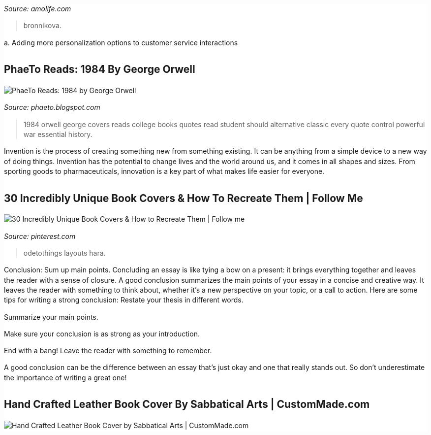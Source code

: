 _Source: amolife.com_

>bronnikova. 

	

a. Adding more personalization options to customer service interactions 

    
## PhaeTo Reads: 1984 By George Orwell

<img loading=lazy src="http://3.bp.blogspot.com/-bVECQPAJwWE/T5tgWo6052I/AAAAAAAAAKk/UubNj1VZ4Po/s1600/1984-1.jpeg" onerror="this.onerror=null;this.src='https://tse3.mm.bing.net/th?id=OIP.uBa9PsrFxMoHEED6tb2a8QAAAA&amp;pid=15.1';" alt="PhaeTo Reads: 1984 by George Orwell">

_Source: phaeto.blogspot.com_

>1984 orwell george covers reads college books quotes read student should alternative classic every quote control powerful war essential history. 

	

Invention is the process of creating something new from something existing. It can be anything from a simple device to a new way of doing things. Invention has the potential to change lives and the world around us, and it comes in all shapes and sizes. From sporting goods to pharmaceuticals, innovation is a key part of what makes life easier for everyone.

    
## 30 Incredibly Unique Book Covers &amp; How To Recreate Them | Follow Me

<img loading=lazy src="https://s-media-cache-ak0.pinimg.com/236x/b2/90/fe/b290febb8f3f05a104619ac958fe3912.jpg" onerror="this.onerror=null;this.src='https://tse4.mm.bing.net/th?id=OIP.-ox1_rS_Wyi3fPURRdl4zwAAAA&amp;pid=15.1';" alt="30 Incredibly Unique Book Covers &amp; How to Recreate Them | Follow me">

_Source: pinterest.com_

>odetothings layouts hara. 

	

Conclusion: Sum up main points.
Concluding an essay is like tying a bow on a present: it brings everything together and leaves the reader with a sense of closure. A good conclusion summarizes the main points of your essay in a concise and creative way. It leaves the reader with something to think about, whether it’s a new perspective on your topic, or a call to action. Here are some tips for writing a strong conclusion:
 Restate your thesis in different words.

Summarize your main points.

Make sure your conclusion is as strong as your introduction.

End with a bang! Leave the reader with something to remember.

A good conclusion can be the difference between an essay that’s just okay and one that really stands out. So don’t underestimate the importance of writing a great one!

    
## Hand Crafted Leather Book Cover By Sabbatical Arts | CustomMade.com

<img loading=lazy src="https://images.custommade.com/EOwSWyTkzS8X7rAs7uPkDxrdMWs=/custommade-photosets/160066/160066.928577.jpg" onerror="this.onerror=null;this.src='https://tse4.mm.bing.net/th?id=OIP.xmdtkK3Phi1zBqmxkZ3M2wHaJ4&amp;pid=15.1';" alt="Hand Crafted Leather Book Cover by Sabbatical Arts | CustomMade.com">
